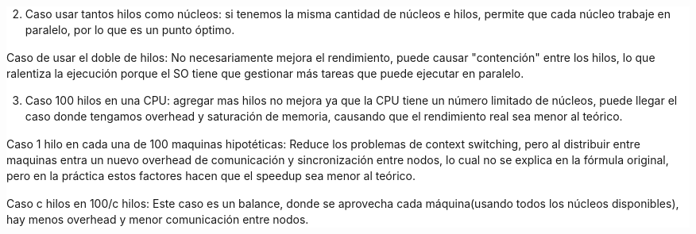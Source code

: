 2. Caso usar tantos hilos como núcleos: si tenemos la misma cantidad de núcleos e hilos, permite que cada núcleo trabaje en paralelo, por lo que es un punto óptimo.

Caso de usar el doble de hilos: No necesariamente mejora el rendimiento, puede causar "contención" entre los hilos, lo que ralentiza la ejecución porque el SO tiene que gestionar más tareas que puede ejecutar en paralelo.

3. Caso 100 hilos en una CPU: agregar mas hilos no mejora ya que la CPU tiene un número limitado de núcleos, puede llegar el caso donde tengamos overhead y saturación de memoria, causando que el rendimiento real sea menor al teórico.

Caso 1 hilo en cada una de 100 maquinas hipotéticas: Reduce los problemas de context switching, pero al distribuir entre maquinas entra un nuevo overhead de comunicación y sincronización entre nodos, lo cual no se explica en la fórmula original, pero en la práctica estos factores hacen que el speedup sea menor al teórico.

Caso c hilos en 100/c hilos: Este caso es un balance, donde se aprovecha cada máquina(usando todos los núcleos disponibles), hay menos overhead y menor comunicación entre nodos.



